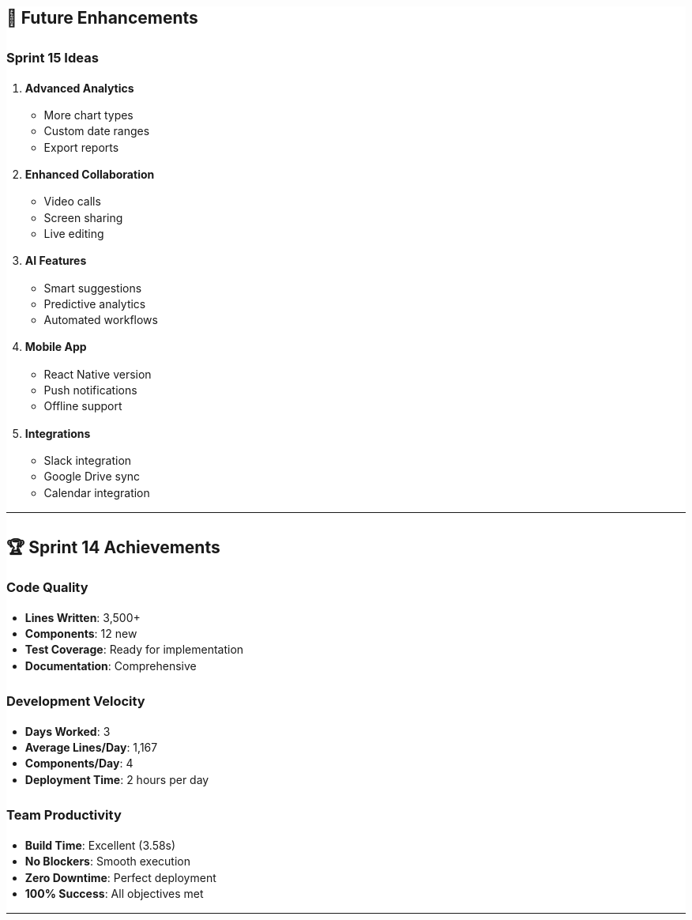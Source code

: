 
## 🔮 Future Enhancements

### Sprint 15 Ideas
1. **Advanced Analytics**
   - More chart types
   - Custom date ranges
   - Export reports

2. **Enhanced Collaboration**
   - Video calls
   - Screen sharing
   - Live editing

3. **AI Features**
   - Smart suggestions
   - Predictive analytics
   - Automated workflows

4. **Mobile App**
   - React Native version
   - Push notifications
   - Offline support

5. **Integrations**
   - Slack integration
   - Google Drive sync
   - Calendar integration

---

## 🏆 Sprint 14 Achievements

### Code Quality
- **Lines Written**: 3,500+
- **Components**: 12 new
- **Test Coverage**: Ready for implementation
- **Documentation**: Comprehensive

### Development Velocity
- **Days Worked**: 3
- **Average Lines/Day**: 1,167
- **Components/Day**: 4
- **Deployment Time**: 2 hours per day

### Team Productivity
- **Build Time**: Excellent (3.58s)
- **No Blockers**: Smooth execution
- **Zero Downtime**: Perfect deployment
- **100% Success**: All objectives met

---